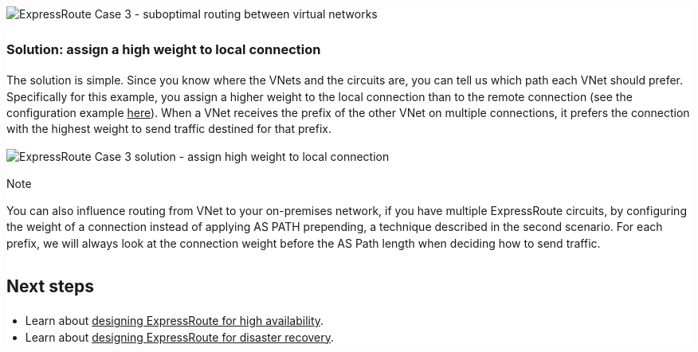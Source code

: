 ![ExpressRoute Case 3 - suboptimal routing between virtual networks](./media/expressroute-optimize-routing/expressroute-case3-problem.png)

### Solution: assign a high weight to local connection

The solution is simple. Since you know where the VNets and the circuits are, you can tell us which path each VNet should prefer. Specifically for this example, you assign a higher weight to the local connection than to the remote connection (see the configuration example [here](expressroute-howto-linkvnet-arm.md#modify-a-virtual-network-connection)). When a VNet receives the prefix of the other VNet on multiple connections, it prefers the connection with the highest weight to send traffic destined for that prefix.

![ExpressRoute Case 3 solution - assign high weight to local connection](./media/expressroute-optimize-routing/expressroute-case3-solution.png)

> [!NOTE]
> You can also influence routing from VNet to your on-premises network, if you have multiple ExpressRoute circuits, by configuring the weight of a connection instead of applying AS PATH prepending, a technique described in the second scenario. For each prefix, we will always look at the connection weight before the AS Path length when deciding how to send traffic.
>

## Next steps

- Learn about [designing ExpressRoute for high availability](designing-for-high-availability-with-expressroute.md).
- Learn about [designing ExpressRoute for disaster recovery](designing-for-disaster-recovery-with-expressroute-privatepeering.md).
